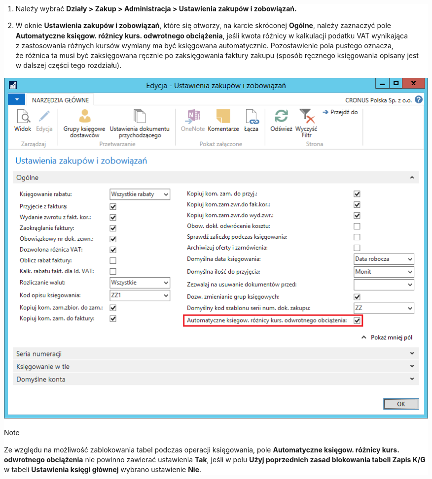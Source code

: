 1.  Należy wybrać **Działy \> Zakup \> Administracja \> Ustawienia
     zakupów i zobowiązań.**

2.  W oknie **Ustawienia zakupów i zobowiązań**, które się otworzy,
     na karcie skróconej **Ogólne**, należy zaznaczyć pole
     **Automatyczne księgow. różnicy kurs. odwrotnego obciążenia**,
     jeśli kwota różnicy w kalkulacji podatku VAT wynikająca
     z zastosowania różnych kursów wymiany ma być księgowana
     automatycznie. Pozostawienie pola pustego oznacza, że różnica ta
     musi być zaksięgowana ręcznie po zaksięgowania faktury zakupu
     (sposób ręcznego księgowania opisany jest w dalszej części tego
     rozdziału).

  ![](media/image149.png)

>[!NOTE]
>Ze względu na możliwość zablokowania tabel podczas operacji
księgowania, pole **Automatyczne księgow. różnicy kurs. odwrotnego
obciążenia** nie powinno zawierać ustawienia **Tak**, jeśli w polu
**Użyj poprzednich zasad blokowania tabeli Zapis K/G** w tabeli
**Ustawienia księgi głównej** wybrano ustawienie **Nie**.
